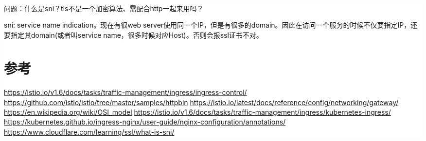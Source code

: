问题：什么是sni？tls不是一个加密算法、需配合http一起来用吗？

sni: service name indication。现在有很web server使用同一个IP，但是有很多的domain。因此在访问一个服务的时候不仅要指定IP，还要指定其domain(或者叫service name，很多时候对应Host)。否则会报ssl证书不对。

# 参考

<https://istio.io/v1.6/docs/tasks/traffic-management/ingress/ingress-control/>
<https://github.com/istio/istio/tree/master/samples/httpbin>
<https://istio.io/latest/docs/reference/config/networking/gateway/>
<https://en.wikipedia.org/wiki/OSI_model>
<https://istio.io/v1.6/docs/tasks/traffic-management/ingress/kubernetes-ingress/>
<https://kubernetes.github.io/ingress-nginx/user-guide/nginx-configuration/annotations/>
<https://www.cloudflare.com/learning/ssl/what-is-sni/>
